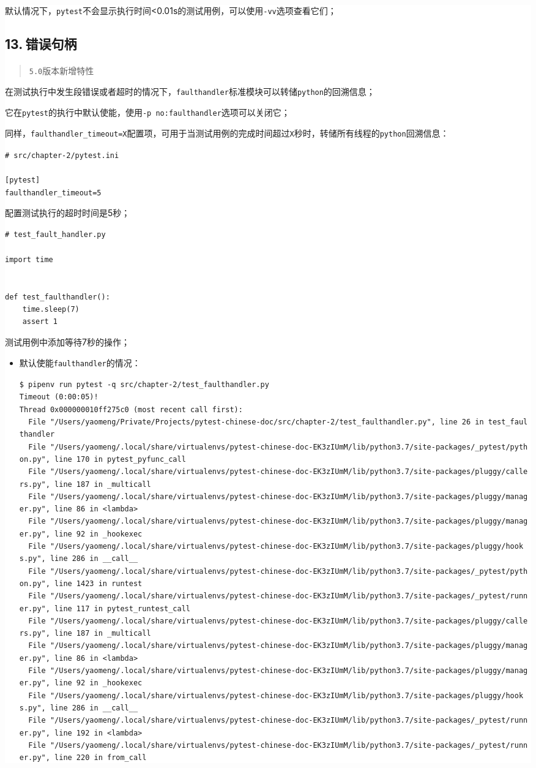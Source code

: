 默认情况下，`pytest`不会显示执行时间<0.01s的测试用例，可以使用`-vv`选项查看它们；

## 13. 错误句柄

> `5.0`版本新增特性

在测试执行中发生段错误或者超时的情况下，`faulthandler`标准模块可以转储`python`的回溯信息；

它在`pytest`的执行中默认使能，使用`-p no:faulthandler`选项可以关闭它；

同样，`faulthandler_timeout=X`配置项，可用于当测试用例的完成时间超过`X`秒时，转储所有线程的`python`回溯信息：

```
# src/chapter-2/pytest.ini

[pytest]
faulthandler_timeout=5
```

配置测试执行的超时时间是5秒；

```
# test_fault_handler.py 

import time


def test_faulthandler():
    time.sleep(7)
    assert 1
```

测试用例中添加等待7秒的操作；

- 默认使能`faulthandler`的情况：

  ```
  $ pipenv run pytest -q src/chapter-2/test_faulthandler.py 
  Timeout (0:00:05)!
  Thread 0x000000010ff275c0 (most recent call first):
    File "/Users/yaomeng/Private/Projects/pytest-chinese-doc/src/chapter-2/test_faulthandler.py", line 26 in test_faulthandler
    File "/Users/yaomeng/.local/share/virtualenvs/pytest-chinese-doc-EK3zIUmM/lib/python3.7/site-packages/_pytest/python.py", line 170 in pytest_pyfunc_call
    File "/Users/yaomeng/.local/share/virtualenvs/pytest-chinese-doc-EK3zIUmM/lib/python3.7/site-packages/pluggy/callers.py", line 187 in _multicall
    File "/Users/yaomeng/.local/share/virtualenvs/pytest-chinese-doc-EK3zIUmM/lib/python3.7/site-packages/pluggy/manager.py", line 86 in <lambda>
    File "/Users/yaomeng/.local/share/virtualenvs/pytest-chinese-doc-EK3zIUmM/lib/python3.7/site-packages/pluggy/manager.py", line 92 in _hookexec
    File "/Users/yaomeng/.local/share/virtualenvs/pytest-chinese-doc-EK3zIUmM/lib/python3.7/site-packages/pluggy/hooks.py", line 286 in __call__
    File "/Users/yaomeng/.local/share/virtualenvs/pytest-chinese-doc-EK3zIUmM/lib/python3.7/site-packages/_pytest/python.py", line 1423 in runtest
    File "/Users/yaomeng/.local/share/virtualenvs/pytest-chinese-doc-EK3zIUmM/lib/python3.7/site-packages/_pytest/runner.py", line 117 in pytest_runtest_call
    File "/Users/yaomeng/.local/share/virtualenvs/pytest-chinese-doc-EK3zIUmM/lib/python3.7/site-packages/pluggy/callers.py", line 187 in _multicall
    File "/Users/yaomeng/.local/share/virtualenvs/pytest-chinese-doc-EK3zIUmM/lib/python3.7/site-packages/pluggy/manager.py", line 86 in <lambda>
    File "/Users/yaomeng/.local/share/virtualenvs/pytest-chinese-doc-EK3zIUmM/lib/python3.7/site-packages/pluggy/manager.py", line 92 in _hookexec
    File "/Users/yaomeng/.local/share/virtualenvs/pytest-chinese-doc-EK3zIUmM/lib/python3.7/site-packages/pluggy/hooks.py", line 286 in __call__
    File "/Users/yaomeng/.local/share/virtualenvs/pytest-chinese-doc-EK3zIUmM/lib/python3.7/site-packages/_pytest/runner.py", line 192 in <lambda>
    File "/Users/yaomeng/.local/share/virtualenvs/pytest-chinese-doc-EK3zIUmM/lib/python3.7/site-packages/_pytest/runner.py", line 220 in from_call
  ```